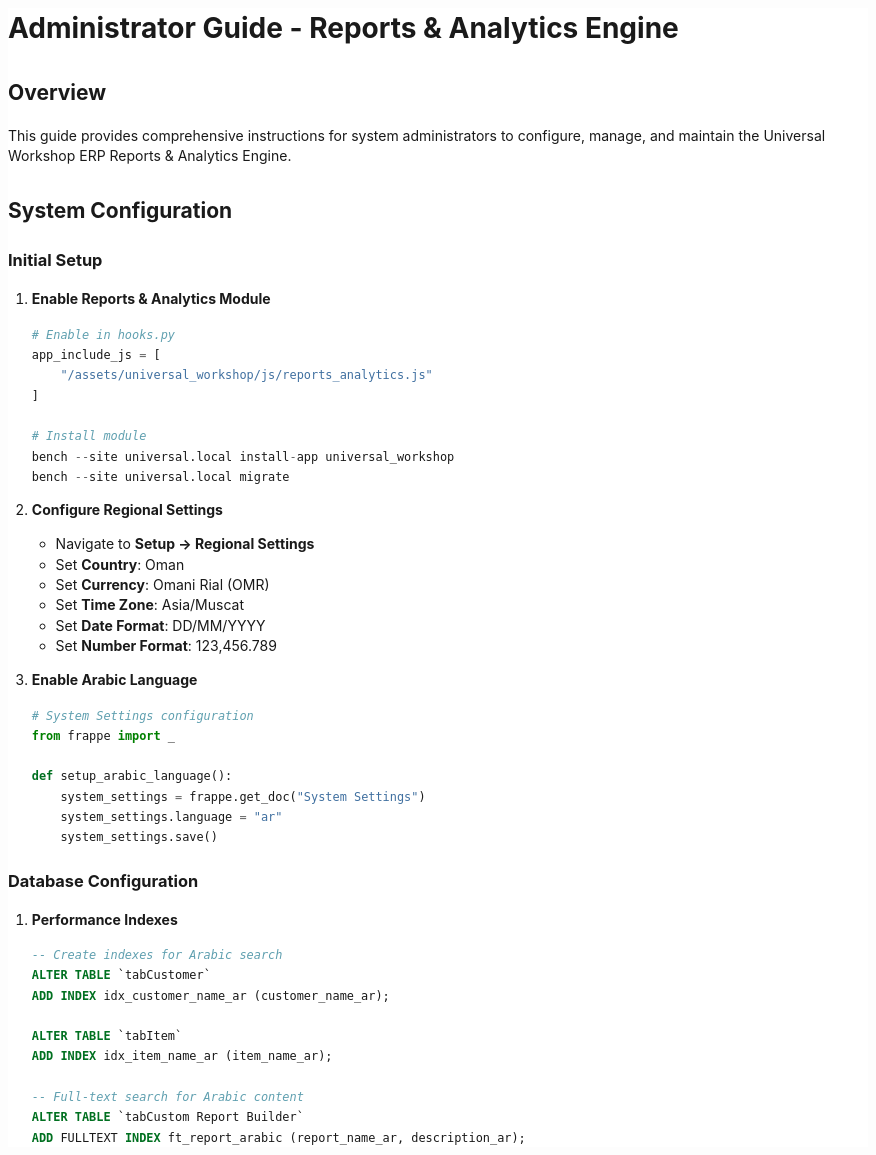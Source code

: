 # Administrator Guide - Reports & Analytics Engine

## Overview
This guide provides comprehensive instructions for system administrators to configure, manage, and maintain the Universal Workshop ERP Reports & Analytics Engine.

## System Configuration

### Initial Setup
1. **Enable Reports & Analytics Module**
   ```python
   # Enable in hooks.py
   app_include_js = [
       "/assets/universal_workshop/js/reports_analytics.js"
   ]
   
   # Install module
   bench --site universal.local install-app universal_workshop
   bench --site universal.local migrate
   ```

2. **Configure Regional Settings**
   - Navigate to **Setup → Regional Settings**
   - Set **Country**: Oman
   - Set **Currency**: Omani Rial (OMR)
   - Set **Time Zone**: Asia/Muscat
   - Set **Date Format**: DD/MM/YYYY
   - Set **Number Format**: 123,456.789

3. **Enable Arabic Language**
   ```python
   # System Settings configuration
   from frappe import _
   
   def setup_arabic_language():
       system_settings = frappe.get_doc("System Settings")
       system_settings.language = "ar"
       system_settings.save()
   ```

### Database Configuration

1. **Performance Indexes**
   ```sql
   -- Create indexes for Arabic search
   ALTER TABLE `tabCustomer` 
   ADD INDEX idx_customer_name_ar (customer_name_ar);
   
   ALTER TABLE `tabItem` 
   ADD INDEX idx_item_name_ar (item_name_ar);
   
   -- Full-text search for Arabic content
   ALTER TABLE `tabCustom Report Builder`
   ADD FULLTEXT INDEX ft_report_arabic (report_name_ar, description_ar);
   ```
